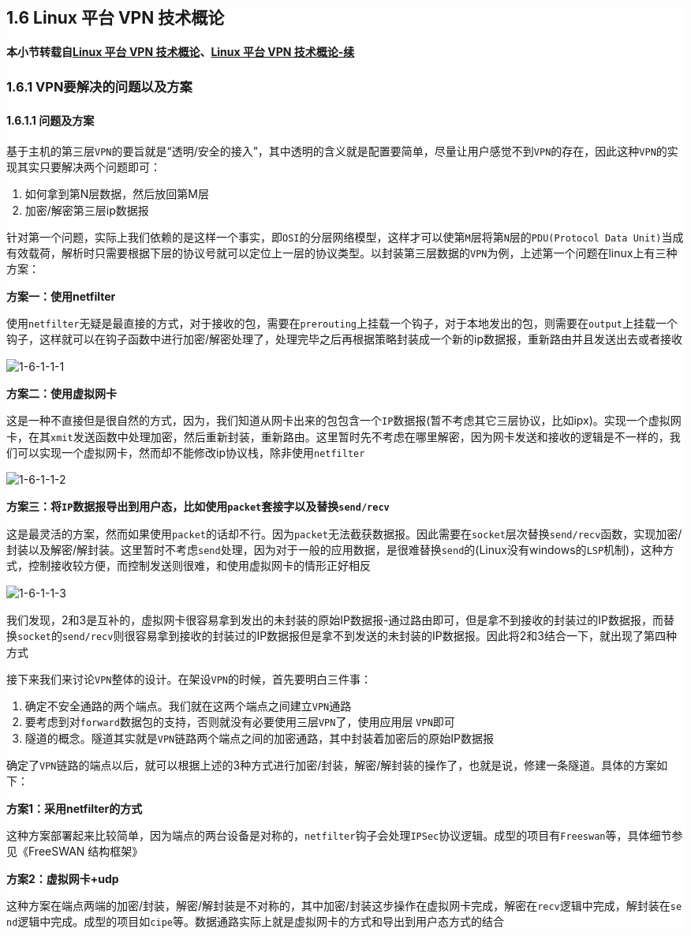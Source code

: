 ## 1.6 Linux 平台 VPN 技术概论

**本小节转载自[Linux 平台 VPN 技术概论](https://juejin.im/post/5c11c4e2f265da61602ccb9d)、[Linux 平台 VPN 技术概论-续](https://juejin.im/post/5c1202e251882505d8407698)**

### 1.6.1 VPN要解决的问题以及方案

#### 1.6.1.1 问题及方案

基于主机的第三层`VPN`的要旨就是“透明/安全的接入”，其中透明的含义就是配置要简单，尽量让用户感觉不到`VPN`的存在，因此这种`VPN`的实现其实只要解决两个问题即可：

1. 如何拿到第N层数据，然后放回第M层
1. 加密/解密第三层ip数据报

针对第一个问题，实际上我们依赖的是这样一个事实，即`OSI`的分层网络模型，这样才可以使第`M`层将第`N`层的`PDU(Protocol Data Unit)`当成有效载荷，解析时只需要根据下层的协议号就可以定位上一层的协议类型。以封装第三层数据的`VPN`为例，上述第一个问题在linux上有三种方案：

**方案一：使用netfilter**

使用`netfilter`无疑是最直接的方式，对于接收的包，需要在`prerouting`上挂载一个钩子，对于本地发出的包，则需要在`output`上挂载一个钩子，这样就可以在钩子函数中进行加密/解密处理了，处理完毕之后再根据策略封装成一个新的ip数据报，重新路由并且发送出去或者接收

![1-6-1-1-1](/images/OpenVPN-Reship/1-6-1-1-1)

**方案二：使用虚拟网卡**

这是一种不直接但是很自然的方式，因为，我们知道从网卡出来的包包含一个`IP`数据报(暂不考虑其它三层协议，比如ipx)。实现一个虚拟网卡，在其`xmit`发送函数中处理加密，然后重新封装，重新路由。这里暂时先不考虑在哪里解密，因为网卡发送和接收的逻辑是不一样的，我们可以实现一个虚拟网卡，然而却不能修改ip协议栈，除非使用`netfilter`

![1-6-1-1-2](/images/OpenVPN-Reship/1-6-1-1-2)

**方案三：将`IP`数据报导出到用户态，比如使用`packet`套接字以及替换`send/recv`**

这是最灵活的方案，然而如果使用`packet`的话却不行。因为`packet`无法截获数据报。因此需要在`socket`层次替换`send/recv`函数，实现加密/封装以及解密/解封装。这里暂时不考虑`send`处理，因为对于一般的应用数据，是很难替换`send`的(Linux没有windows的`LSP`机制)，这种方式，控制接收较方便，而控制发送则很难，和使用虚拟网卡的情形正好相反

![1-6-1-1-3](/images/OpenVPN-Reship/1-6-1-1-3)

我们发现，2和3是互补的，虚拟网卡很容易拿到发出的未封装的原始IP数据报-通过路由即可，但是拿不到接收的封装过的IP数据报，而替换`socket`的`send/recv`则很容易拿到接收的封装过的IP数据报但是拿不到发送的未封装的IP数据报。因此将2和3结合一下，就出现了第四种方式

接下来我们来讨论`VPN`整体的设计。在架设`VPN`的时候，首先要明白三件事：

1. 确定不安全通路的两个端点。我们就在这两个端点之间建立`VPN`通路
2. 要考虑到对`forward`数据包的支持，否则就没有必要使用三层`VPN`了，使用应用层 `VPN`即可
3. 隧道的概念。隧道其实就是`VPN`链路两个端点之间的加密通路，其中封装着加密后的原始IP数据报

确定了`VPN`链路的端点以后，就可以根据上述的3种方式进行加密/封装，解密/解封装的操作了，也就是说，修建一条隧道。具体的方案如下：

**方案1：采用netfilter的方式**

这种方案部署起来比较简单，因为端点的两台设备是对称的，`netfilter`钩子会处理`IPSec`协议逻辑。成型的项目有`Freeswan`等，具体细节参见《FreeSWAN 结构框架》

**方案2：虚拟网卡+udp**

这种方案在端点两端的加密/封装，解密/解封装是不对称的，其中加密/封装这步操作在虚拟网卡完成，解密在`recv`逻辑中完成，解封装在`send`逻辑中完成。成型的项目如`cipe`等。数据通路实际上就是虚拟网卡的方式和导出到用户态方式的结合
